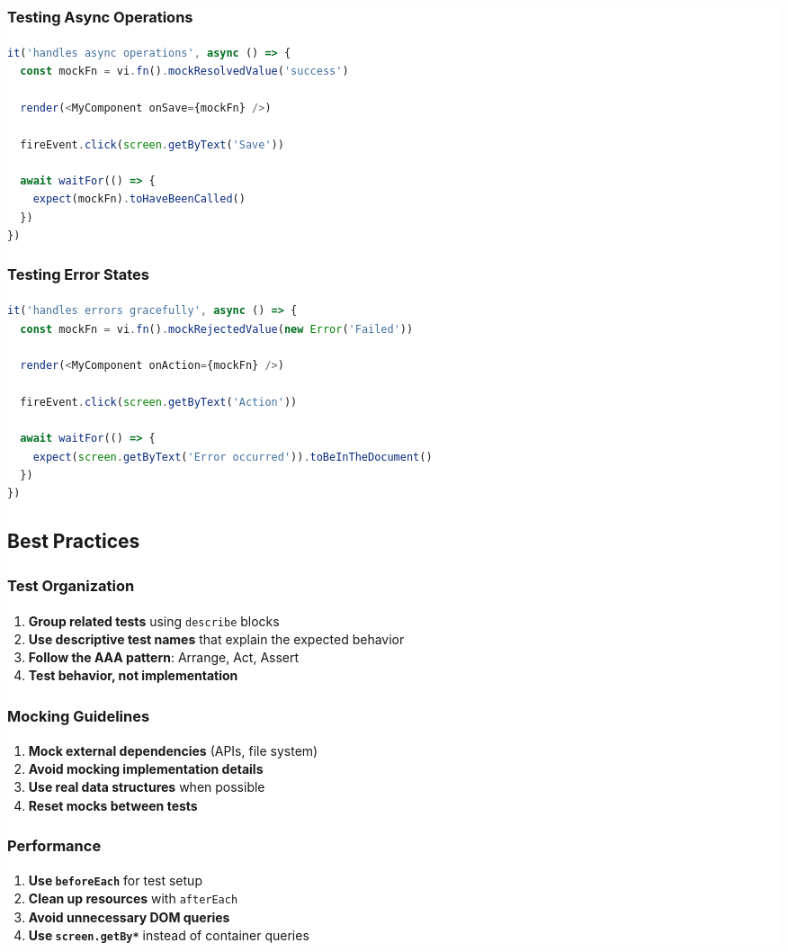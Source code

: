 ### Testing Async Operations

```typescript
it('handles async operations', async () => {
  const mockFn = vi.fn().mockResolvedValue('success')
  
  render(<MyComponent onSave={mockFn} />)
  
  fireEvent.click(screen.getByText('Save'))
  
  await waitFor(() => {
    expect(mockFn).toHaveBeenCalled()
  })
})
```

### Testing Error States

```typescript
it('handles errors gracefully', async () => {
  const mockFn = vi.fn().mockRejectedValue(new Error('Failed'))
  
  render(<MyComponent onAction={mockFn} />)
  
  fireEvent.click(screen.getByText('Action'))
  
  await waitFor(() => {
    expect(screen.getByText('Error occurred')).toBeInTheDocument()
  })
})
```

## Best Practices

### Test Organization

1. **Group related tests** using `describe` blocks
2. **Use descriptive test names** that explain the expected behavior
3. **Follow the AAA pattern**: Arrange, Act, Assert
4. **Test behavior, not implementation**

### Mocking Guidelines

1. **Mock external dependencies** (APIs, file system)
2. **Avoid mocking implementation details**
3. **Use real data structures** when possible
4. **Reset mocks between tests**

### Performance

1. **Use `beforeEach`** for test setup
2. **Clean up resources** with `afterEach`
3. **Avoid unnecessary DOM queries**
4. **Use `screen.getBy*`** instead of container queries
